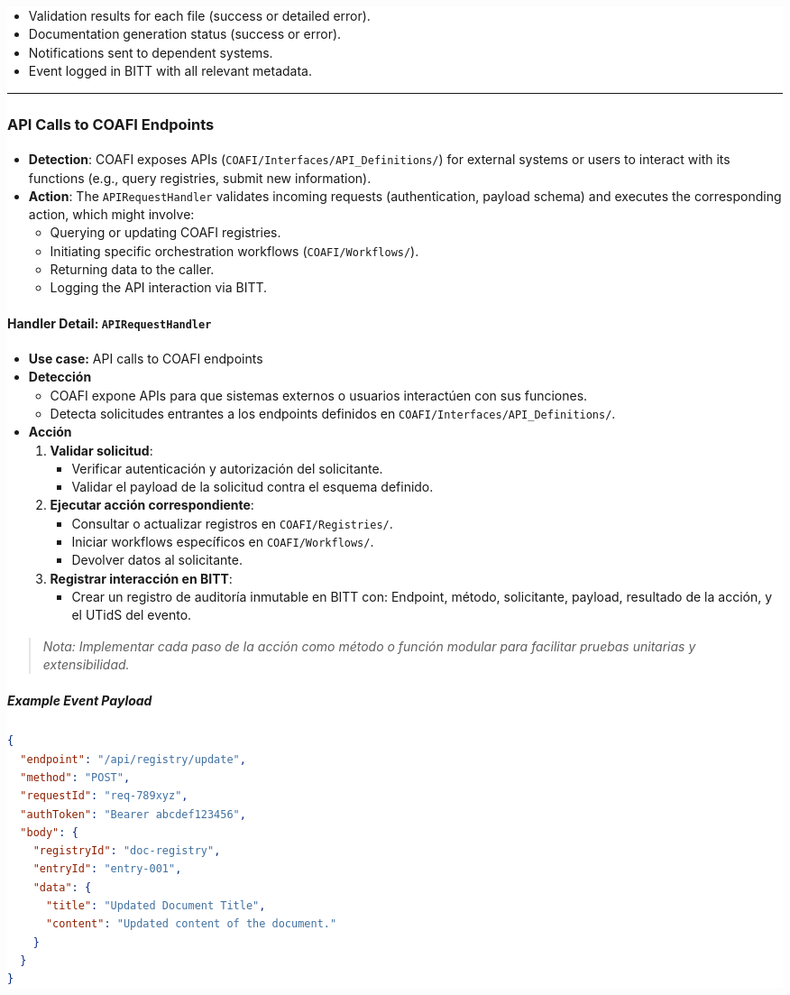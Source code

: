 - Validation results for each file (success or detailed error).
- Documentation generation status (success or error).
- Notifications sent to dependent systems.
- Event logged in BITT with all relevant metadata.

---

### API Calls to COAFI Endpoints
- **Detection**:
  COAFI exposes APIs (`COAFI/Interfaces/API_Definitions/`) for external systems or users to interact with its functions (e.g., query registries, submit new information).
- **Action**:
  The `APIRequestHandler` validates incoming requests (authentication, payload schema) and executes the corresponding action, which might involve:
  - Querying or updating COAFI registries.
  - Initiating specific orchestration workflows (`COAFI/Workflows/`).
  - Returning data to the caller.
  - Logging the API interaction via BITT.

#### Handler Detail: `APIRequestHandler`

* **Use case:** API calls to COAFI endpoints
* **Detección**
    * COAFI expone APIs para que sistemas externos o usuarios interactúen con sus funciones.
    * Detecta solicitudes entrantes a los endpoints definidos en `COAFI/Interfaces/API_Definitions/`.
* **Acción**
    1.  **Validar solicitud**:
        * Verificar autenticación y autorización del solicitante.
        * Validar el payload de la solicitud contra el esquema definido.
    2.  **Ejecutar acción correspondiente**:
        * Consultar o actualizar registros en `COAFI/Registries/`.
        * Iniciar workflows específicos en `COAFI/Workflows/`.
        * Devolver datos al solicitante.
    3.  **Registrar interacción en BITT**:
        * Crear un registro de auditoría inmutable en BITT con: Endpoint, método, solicitante, payload, resultado de la acción, y el UTidS del evento.

> _Nota: Implementar cada paso de la acción como método o función modular para facilitar pruebas unitarias y extensibilidad._

##### Example Event Payload

```json
{
  "endpoint": "/api/registry/update",
  "method": "POST",
  "requestId": "req-789xyz",
  "authToken": "Bearer abcdef123456",
  "body": {
    "registryId": "doc-registry",
    "entryId": "entry-001",
    "data": {
      "title": "Updated Document Title",
      "content": "Updated content of the document."
    }
  }
}
```
